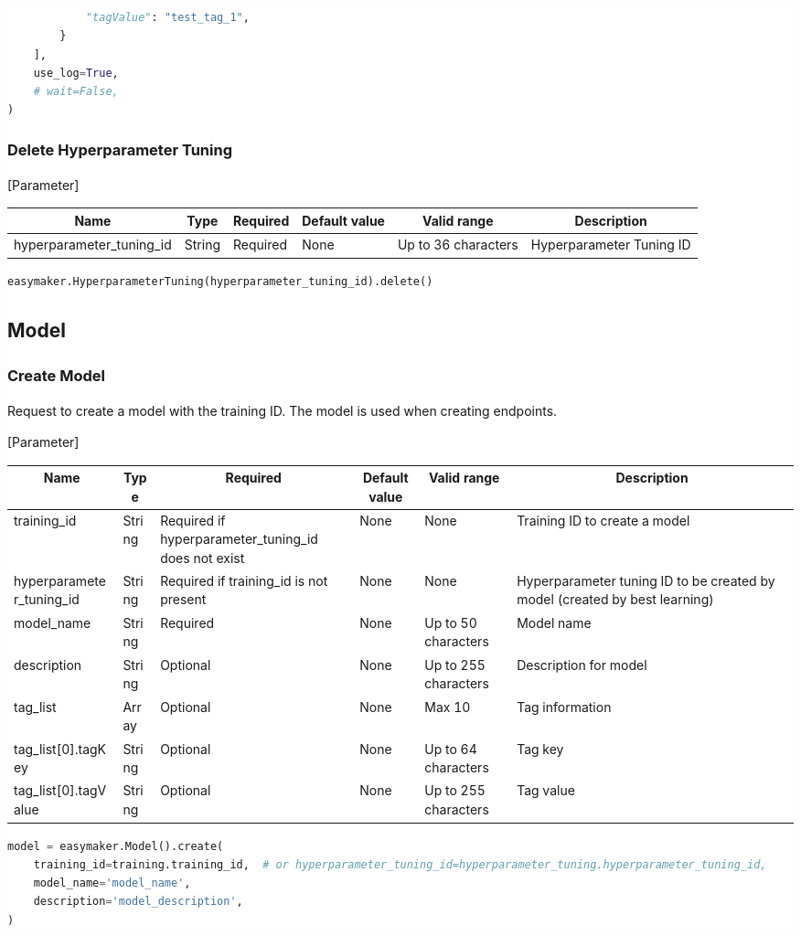 ```python
            "tagValue": "test_tag_1",
        }
    ],
    use_log=True,
    # wait=False,
)
```

### Delete Hyperparameter Tuning

[Parameter]

| Name                     | Type      | Required | Default value  | Valid range  | Description           |
|------------------------|---------|-------|------|--------|--------------|
| hyperparameter_tuning_id          | String  | Required    | None   | Up to 36 characters | Hyperparameter Tuning ID |

```python
easymaker.HyperparameterTuning(hyperparameter_tuning_id).delete()
```

## Model

### Create Model

Request to create a model with the training ID.
The model is used when creating endpoints.

[Parameter]

| Name                       | Type     | Required                              | Default value | Valid range   | Description                                  |
|--------------------------|--------|------------------------------------|-----|---------|-------------------------------------|
| training_id              | String | Required if hyperparameter_tuning_id does not exist | None  | None      | Training ID to create a model                       |
| hyperparameter_tuning_id | String | Required if training_id is not present              | None  | None      | Hyperparameter tuning ID to be created by model (created by best learning) |
| model_name               | String | Required                                 | None  | Up to 50 characters  | Model name                               |
| description        | String | Optional                                 | None  | Up to 255 characters | Description for model                           |
| tag_list                 | Array  | Optional                                 | None  | Max 10  | Tag information                               |
| tag_list[0].tagKey       | String | Optional                                 | None  | Up to 64 characters  | Tag key                                |
| tag_list[0].tagValue     | String | Optional                                 | None  | Up to 255 characters | Tag value                                |

```python
model = easymaker.Model().create(
    training_id=training.training_id,  # or hyperparameter_tuning_id=hyperparameter_tuning.hyperparameter_tuning_id,
    model_name='model_name',
    description='model_description',
)
```
